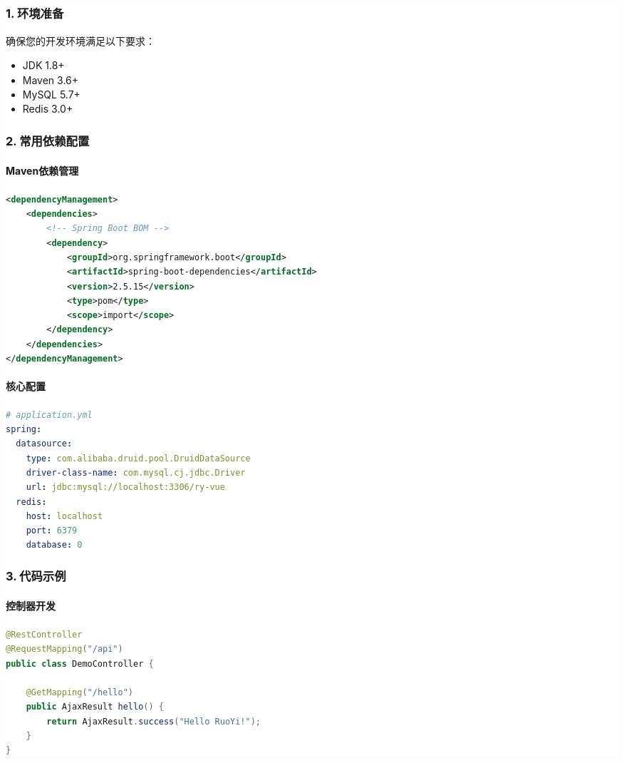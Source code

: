 ### 1. 环境准备
确保您的开发环境满足以下要求：
- JDK 1.8+
- Maven 3.6+
- MySQL 5.7+
- Redis 3.0+

### 2. 常用依赖配置

#### Maven依赖管理
```xml
<dependencyManagement>
    <dependencies>
        <!-- Spring Boot BOM -->
        <dependency>
            <groupId>org.springframework.boot</groupId>
            <artifactId>spring-boot-dependencies</artifactId>
            <version>2.5.15</version>
            <type>pom</type>
            <scope>import</scope>
        </dependency>
    </dependencies>
</dependencyManagement>
```

#### 核心配置
```yaml
# application.yml
spring:
  datasource:
    type: com.alibaba.druid.pool.DruidDataSource
    driver-class-name: com.mysql.cj.jdbc.Driver
    url: jdbc:mysql://localhost:3306/ry-vue
  redis:
    host: localhost
    port: 6379
    database: 0
```

### 3. 代码示例

#### 控制器开发
```java
@RestController
@RequestMapping("/api")
public class DemoController {
    
    @GetMapping("/hello")
    public AjaxResult hello() {
        return AjaxResult.success("Hello RuoYi!");
    }
}
```

